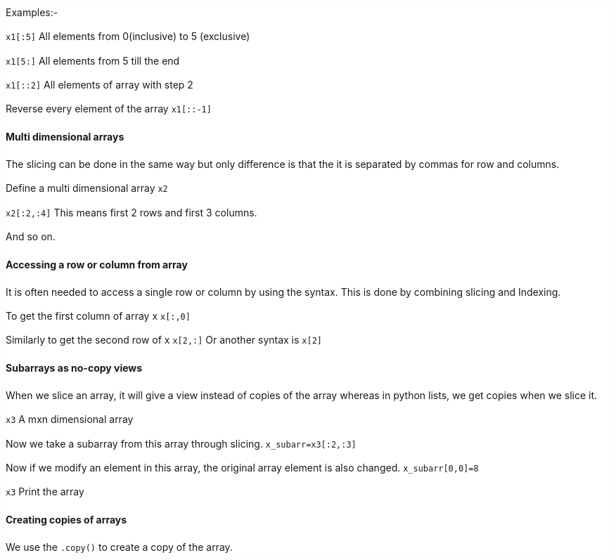 Examples:-

`x1[:5]`
All elements from 0(inclusive) to 5 (exclusive)

`x1[5:]`
All elements from 5 till the end

`x1[::2]`
All elements of array with step 2

Reverse every element of the array 
`x1[::-1]`


#### Multi dimensional arrays
The slicing can be done in the same way but only difference is that the it is separated by commas for row and columns.

Define a multi dimensional array 
`x2`

`x2[:2,:4]`
This means first 2 rows and first 3 columns.

And so on.

#### Accessing a row or column from array
It is often needed to access a single row or column by using the syntax.
This is done by combining slicing and Indexing.

To get the first column of array x
`x[:,0]`

Similarly to get the second row of x
`x[2,:]`
Or another syntax is 
`x[2]`


#### Subarrays as no-copy views
When we slice an array, it will give a view instead of copies of the array whereas in python lists, we get copies when we slice it.

`x3`
A mxn dimensional array 

Now we take a subarray from this array through slicing.
`x_subarr=x3[:2,:3]`

Now if we modify an element in this array, the original array element is also changed.
`x_subarr[0,0]=8`

`x3`
Print the array

#### Creating copies of arrays 
We use the `.copy()` to create a copy of the array.
